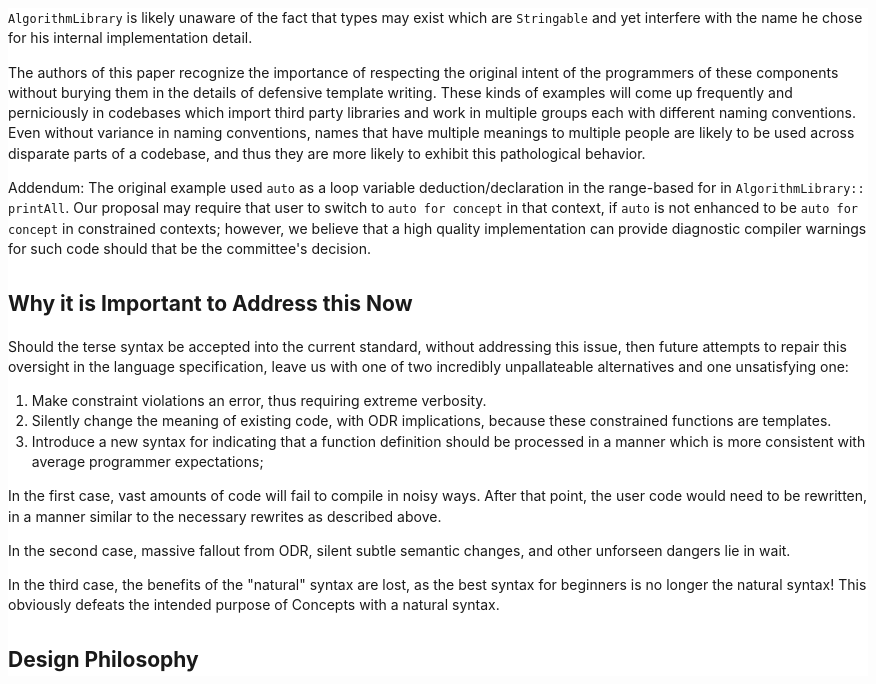 `AlgorithmLibrary` is likely unaware of the fact that types may exist which are `Stringable` and yet
interfere with the name he chose for his internal implementation detail.

The authors of this paper recognize the importance of respecting the original intent of the programmers
of these components without burying them in the details of defensive template writing.  These kinds of
examples will come up frequently and perniciously in codebases which import third party libraries and
work in multiple groups each with different naming conventions.  Even without variance in naming conventions,
names that have multiple meanings to multiple people are likely to be used across disparate parts of
a codebase, and thus they are more likely to exhibit this pathological behavior.

Addendum: The original example used `auto` as a loop variable deduction/declaration in the range-based for
in `AlgorithmLibrary::printAll`.  Our proposal may require that user to switch to `auto for concept` in
that context, if `auto` is not enhanced to be `auto for concept` in constrained contexts; however, we believe
that a high quality implementation can provide diagnostic compiler warnings for such code should that
be the committee's decision.

Why it is Important to Address this Now
---------------------------------------

Should the terse syntax be accepted into the current standard, without addressing this issue, then
future attempts to repair this oversight in the language specification, leave us with one of two
incredibly unpallateable alternatives and one unsatisfying one:

 1. Make constraint violations an error, thus requiring extreme verbosity.
 2. Silently change the meaning of existing code, with ODR implications, because these constrained functions
    are templates.
 3. Introduce a new syntax for indicating that a function definition should be processed in a manner which
    is more consistent with average programmer expectations; 

In the first case, vast amounts of code will fail to compile in noisy ways.  After that point, the user code
would need to be rewritten, in a manner similar to the necessary rewrites as described above. 

In the second case, massive fallout from ODR, silent subtle semantic changes, and other unforseen dangers
lie in wait.

In the third case, the benefits of the "natural" syntax are lost, as the best syntax for beginners is no
longer the natural syntax!  This obviously defeats the intended purpose of Concepts with a natural syntax.

Design Philosophy
-----------------
